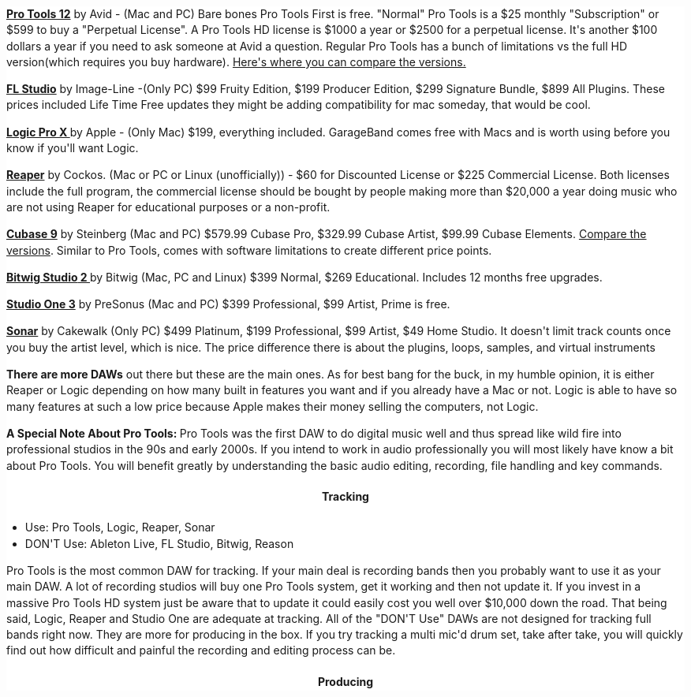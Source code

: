 <p style="text-align: left;"><strong><a href="http://shop.avid.com/ccrz__Products?viewState=ListView&amp;cartID=&amp;categoryId=a3yi00000000127AAA&amp;&amp;store=shop" target="_blank" rel="noopener noreferrer">Pro Tools 12</a></strong> by Avid - (Mac and PC) Bare bones Pro Tools First is free. "Normal" Pro Tools is a $25 monthly "Subscription" or $599 to buy a "Perpetual License". A Pro Tools HD license is $1000 a year or $2500 for a perpetual license. It's another $100 dollars a year if you need to ask someone at Avid a question.  Regular Pro Tools has a bunch of limitations vs the full HD version(which requires you buy hardware). <a href="http://www.avid.de/pro-tools-first/compare" target="_blank" rel="noopener noreferrer">Here's where you can compare the versions.</a></p>
<p style="text-align: left;"><strong><a href="https://support.image-line.com/jshop/shop.php?cur=USD" target="_blank" rel="noopener noreferrer">FL Studio</a></strong> by Image-Line -(Only PC) $99 Fruity Edition, $199 Producer Edition, $299 Signature Bundle, $899 All Plugins. These prices included Life Time Free updates they might be adding compatibility for mac someday, that would be cool.</p>
<p style="text-align: left;"><a href="https://www.apple.com/lae/logic-pro/" target="_blank" rel="noopener noreferrer"><strong>Logic Pro X </strong></a>by Apple - (Only Mac) $199, everything included. GarageBand comes free with Macs and is worth using before you know if you'll want Logic.</p>
<p style="text-align: left;"><strong><a href="http://www.reaper.fm/purchase.php" target="_blank" rel="noopener noreferrer">Reaper</a></strong> by Cockos. (Mac or PC or Linux (unofficially)) - $60 for Discounted License or $225 Commercial License. Both licenses include the full program, the commercial license should be bought by people making more than $20,000 a year doing music who are not using Reaper for educational purposes or a non-profit.</p>
<p style="text-align: left;"><a href="https://www.steinberg.net/en/products/cubase/cubase_pro.html" target="_blank" rel="noopener noreferrer"><strong>Cubase 9</strong></a> by Steinberg  (Mac and PC) $579.99 Cubase Pro, $329.99 Cubase Artist, $99.99 Cubase Elements. <a href="https://www.steinberg.net/en/products/cubase/comparison.html" target="_blank" rel="noopener noreferrer">Compare the versions</a>. Similar to Pro Tools, comes with software limitations to create different price points.</p>
<p style="text-align: left;"><a href="https://www.bitwig.com/en/bitwig-studio.html" target="_blank" rel="noopener noreferrer"><strong>Bitwig Studio</strong><strong> 2 </strong></a>by Bitwig (Mac, PC and Linux) $399 Normal, $269 Educational. Includes 12 months free upgrades.</p>
<p style="text-align: left;"><strong><a href="https://shop.presonus.com/products/software/studio-one-prods/Studio-One-3-Digital-Downloads" target="_blank" rel="noopener noreferrer">Studio One 3</a></strong> by PreSonus (Mac and PC) $399 Professional, $99 Artist, Prime is free.</p>
<p style="text-align: left;"><strong><a href="https://www.cakewalk.com/Products/SONAR/Versions#start" target="_blank" rel="noopener noreferrer">Sonar</a></strong> by Cakewalk (Only PC) $499 Platinum, $199 Professional, $99 Artist, $49 Home Studio. It doesn't limit track counts once you buy the artist level, which is nice. The price difference there is about the plugins, loops, samples, and virtual instruments</p>
<p style="text-align: left;"><strong>There are more DAWs</strong> out there but these are the main ones. As for best bang for the buck, in my humble opinion, it is either Reaper or Logic depending on how many built in features you want and if you already have a Mac or not. Logic is able to have so many features at such a low price because Apple makes their money selling the computers, not Logic.</p>
<p style="text-align: left;"><strong>A Special Note About Pro Tools: </strong>Pro Tools was the first DAW to do digital music well and thus spread like wild fire into professional studios in the 90s and early 2000s. If you intend to work in audio professionally you will most likely have know a bit about Pro Tools. You will benefit greatly by understanding the basic audio editing, recording, file handling and key commands.</p>

<h4 style="text-align: center;"></h4>
<h4 id="producingDAW" style="text-align: center;">Tracking</h4>
<ul>
 	<li>Use: Pro Tools, Logic, Reaper, Sonar</li>
 	<li>DON'T Use: Ableton Live, FL Studio, Bitwig, Reason</li>
</ul>
Pro Tools is the most common DAW for tracking. If your main deal is recording bands then you probably want to use it as your main DAW. A lot of recording studios will buy one Pro Tools system, get it working and then not update it. If you invest in a massive Pro Tools HD system just be aware that to update it could easily cost you well over $10,000 down the road. That being said, Logic, Reaper and Studio One are adequate at tracking. All of the "DON'T Use" DAWs are not designed for tracking full bands right now. They are more for producing in the box. If you try tracking a multi mic'd drum set, take after take, you will quickly find out how difficult and painful the recording and editing process can be.
<h4 style="text-align: center;"></h4>
<h4 style="text-align: center;">Producing</h4>
<ul>